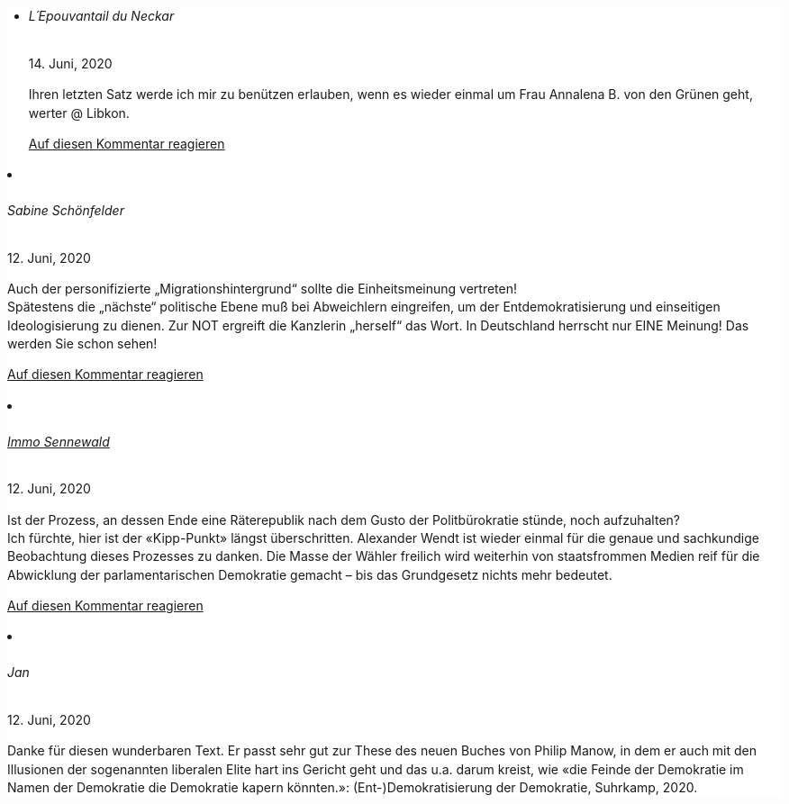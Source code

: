 <ul class="children">
<li class="comment odd alt depth-2 clearfix" id="li-comment-57275">
<h6 class="author">L´Epouvantail du Neckar</h6> <span class="date">14. Juni, 2020</span>



Ihren letzten Satz werde ich mir zu benützen erlauben, wenn es wieder einmal um Frau Annalena B. von den Grünen geht, werter @ Libkon.

<a rel="nofollow" class="comment-reply-link" href="#comment-57275" data-commentid="57275" data-postid="11343" data-belowelement="comment-57275" data-respondelement="respond" data-replyto="Antworte auf L´Epouvantail du Neckar" aria-label="Antworte auf L´Epouvantail du Neckar">Auf diesen Kommentar reagieren</a> 


</li>
</ul>
</li>
<li class="comment even thread-odd thread-alt depth-1 clearfix" id="li-comment-56839">
<h6 class="author">Sabine Schönfelder</h6> <span class="date">12. Juni, 2020</span>



Auch der personifizierte „Migrationshintergrund“ sollte die Einheitsmeinung vertreten!<br>
Spätestens die „nächste“ politische Ebene muß bei Abweichlern eingreifen, um der Entdemokratisierung und einseitigen Ideologisierung zu dienen. Zur NOT ergreift die Kanzlerin „herself“ das Wort. In Deutschland herrscht nur EINE Meinung! Das werden Sie schon sehen!

<a rel="nofollow" class="comment-reply-link" href="#comment-56839" data-commentid="56839" data-postid="11343" data-belowelement="comment-56839" data-respondelement="respond" data-replyto="Antworte auf Sabine Schönfelder" aria-label="Antworte auf Sabine Schönfelder">Auf diesen Kommentar reagieren</a> 


</li>
<li class="comment odd alt thread-even depth-1 clearfix" id="li-comment-56845">
<h6 class="author"><a href="https://publizist.wordpress.com" class="url" rel="ugc external nofollow">Immo Sennewald</a></h6> <span class="date">12. Juni, 2020</span>



Ist der Prozess, an dessen Ende eine Räterepublik nach dem Gusto der Politbürokratie stünde, noch aufzuhalten?<br>
Ich fürchte, hier ist der «Kipp-Punkt» längst überschritten. Alexander Wendt ist wieder einmal für die genaue und sachkundige Beobachtung dieses Prozesses zu danken. Die Masse der Wähler freilich wird weiterhin von staatsfrommen Medien reif für die Abwicklung der parlamentarischen Demokratie gemacht &#8211; bis das Grundgesetz nichts mehr bedeutet.

<a rel="nofollow" class="comment-reply-link" href="#comment-56845" data-commentid="56845" data-postid="11343" data-belowelement="comment-56845" data-respondelement="respond" data-replyto="Antworte auf Immo Sennewald" aria-label="Antworte auf Immo Sennewald">Auf diesen Kommentar reagieren</a> 


</li>
<li class="comment even thread-odd thread-alt depth-1 clearfix" id="li-comment-56880">
<h6 class="author">Jan</h6> <span class="date">12. Juni, 2020</span>



Danke für diesen wunderbaren Text. Er passt sehr gut zur These des neuen Buches von Philip Manow, in dem er auch mit den Illusionen der sogenannten liberalen Elite hart ins Gericht geht und das u.a. darum kreist, wie «die Feinde der Demokratie im Namen der Demokratie die Demokratie kapern könnten.»: (Ent-)Demokratisierung der Demokratie, Suhrkamp, 2020.
